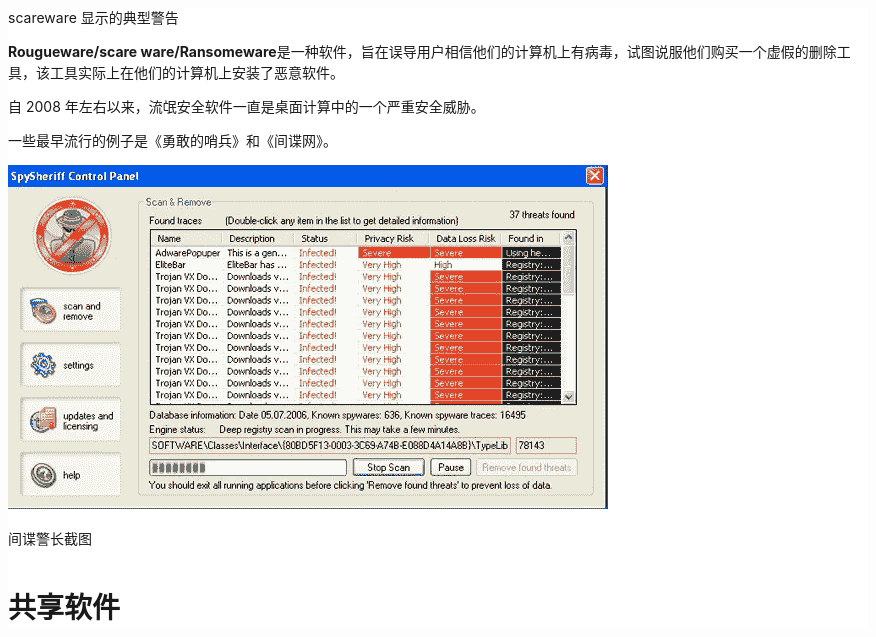 scareware 显示的典型警告

**Rougueware/scare ware/Ransomeware**是一种软件，旨在误导用户相信他们的计算机上有病毒，试图说服他们购买一个虚假的删除工具，该工具实际上在他们的计算机上安装了恶意软件。

自 2008 年左右以来，流氓安全软件一直是桌面计算中的一个严重安全威胁。

一些最早流行的例子是《勇敢的哨兵》和《间谍网》。

![](img/1525e0b5b5b2efce830b8b53948a0242.png)

间谍警长截图

# 共享软件
